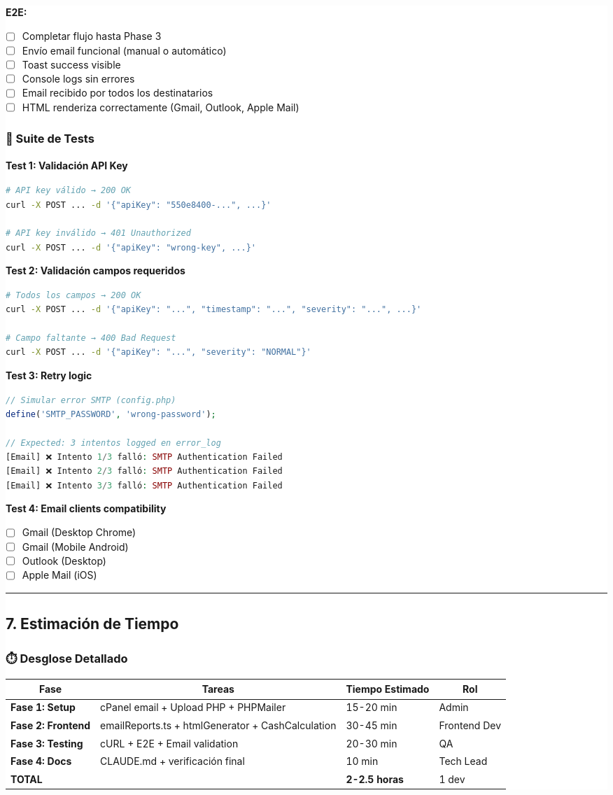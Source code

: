**E2E:**
- [ ] Completar flujo hasta Phase 3
- [ ] Envío email funcional (manual o automático)
- [ ] Toast success visible
- [ ] Console logs sin errores
- [ ] Email recibido por todos los destinatarios
- [ ] HTML renderiza correctamente (Gmail, Outlook, Apple Mail)

### 🧪 Suite de Tests

**Test 1: Validación API Key**
```bash
# API key válido → 200 OK
curl -X POST ... -d '{"apiKey": "550e8400-...", ...}'

# API key inválido → 401 Unauthorized
curl -X POST ... -d '{"apiKey": "wrong-key", ...}'
```

**Test 2: Validación campos requeridos**
```bash
# Todos los campos → 200 OK
curl -X POST ... -d '{"apiKey": "...", "timestamp": "...", "severity": "...", ...}'

# Campo faltante → 400 Bad Request
curl -X POST ... -d '{"apiKey": "...", "severity": "NORMAL"}'
```

**Test 3: Retry logic**
```php
// Simular error SMTP (config.php)
define('SMTP_PASSWORD', 'wrong-password');

// Expected: 3 intentos logged en error_log
[Email] ❌ Intento 1/3 falló: SMTP Authentication Failed
[Email] ❌ Intento 2/3 falló: SMTP Authentication Failed
[Email] ❌ Intento 3/3 falló: SMTP Authentication Failed
```

**Test 4: Email clients compatibility**
- [ ] Gmail (Desktop Chrome)
- [ ] Gmail (Mobile Android)
- [ ] Outlook (Desktop)
- [ ] Apple Mail (iOS)

---

## 7. Estimación de Tiempo

### ⏱️ Desglose Detallado

| Fase | Tareas | Tiempo Estimado | Rol |
|------|--------|-----------------|-----|
| **Fase 1: Setup** | cPanel email + Upload PHP + PHPMailer | 15-20 min | Admin |
| **Fase 2: Frontend** | emailReports.ts + htmlGenerator + CashCalculation | 30-45 min | Frontend Dev |
| **Fase 3: Testing** | cURL + E2E + Email validation | 20-30 min | QA |
| **Fase 4: Docs** | CLAUDE.md + verificación final | 10 min | Tech Lead |
| **TOTAL** | | **2-2.5 horas** | 1 dev |

